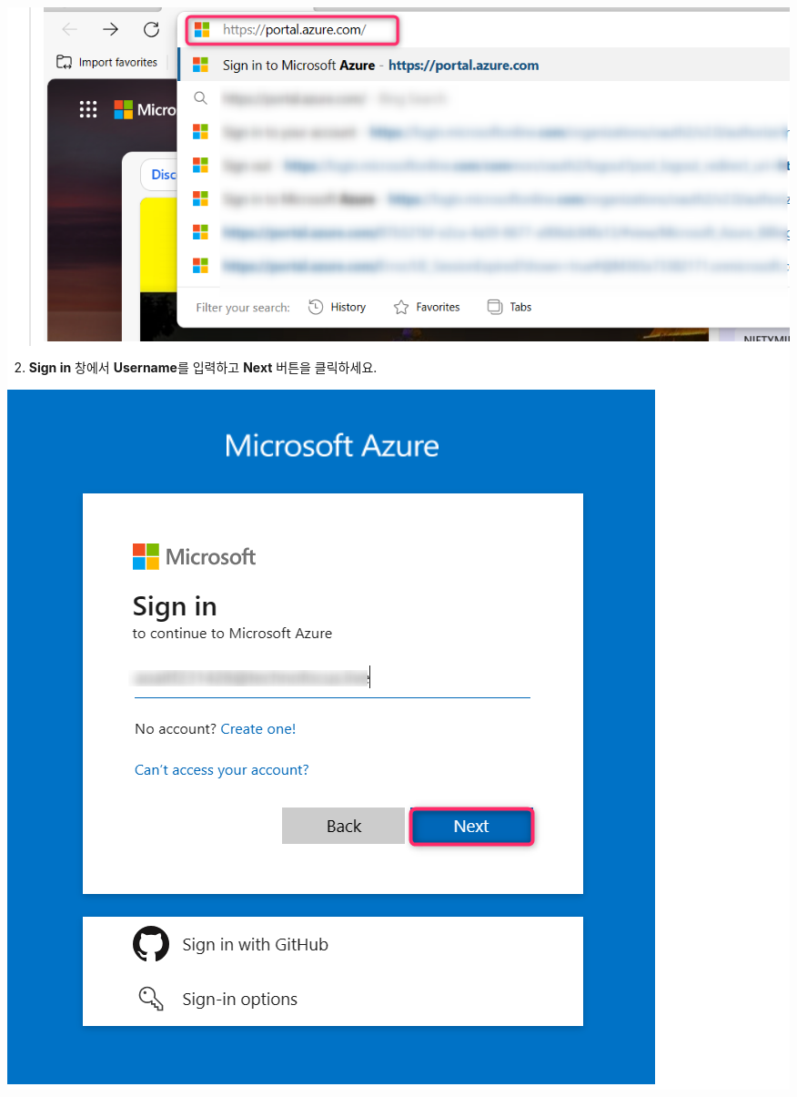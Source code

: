 > ![](./media/image1.png)

2.  **Sign in** 창에서 **Username**를 입력하고 **Next** 버튼을
    클릭하세요.

![](./media/image2.png)
